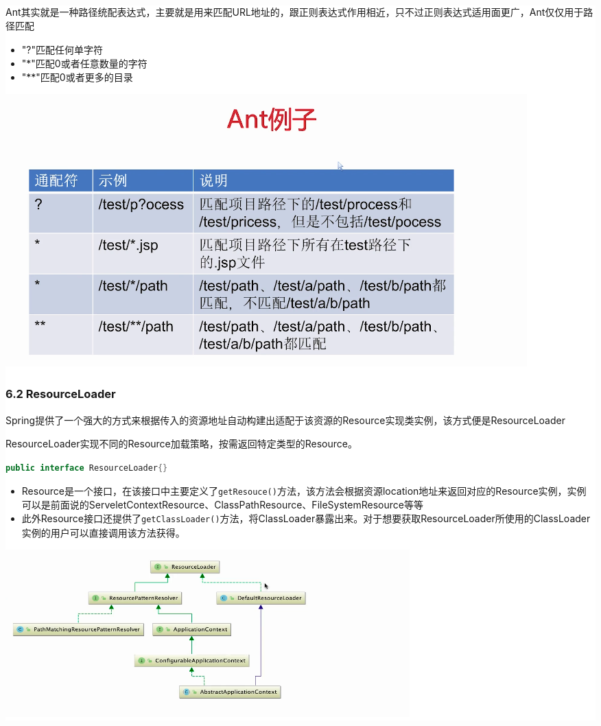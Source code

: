 Ant其实就是一种路径统配表达式，主要就是用来匹配URL地址的，跟正则表达式作用相近，只不过正则表达式适用面更广，Ant仅仅用于路径匹配

* "?"匹配任何单字符
* "*"匹配0或者任意数量的字符
* "**"匹配0或者更多的目录

![image-20210319104555370](index.assets/image-20210319104555370.png)

### 6.2 ResourceLoader

Spring提供了一个强大的方式来根据传入的资源地址自动构建出适配于该资源的Resource实现类实例，该方式便是ResourceLoader

ResourceLoader实现不同的Resource加载策略，按需返回特定类型的Resource。

```java
public interface ResourceLoader{}
```

* Resource是一个接口，在该接口中主要定义了`getResouce()`方法，该方法会根据资源location地址来返回对应的Resource实例，实例可以是前面说的ServeletContextResource、ClassPathResource、FileSystemResource等等
* 此外Resource接口还提供了`getClassLoader()`方法，将ClassLoader暴露出来。对于想要获取ResourceLoader所使用的ClassLoader实例的用户可以直接调用该方法获得。

![image-20210319105439305](index.assets/image-20210319105439305.png)
